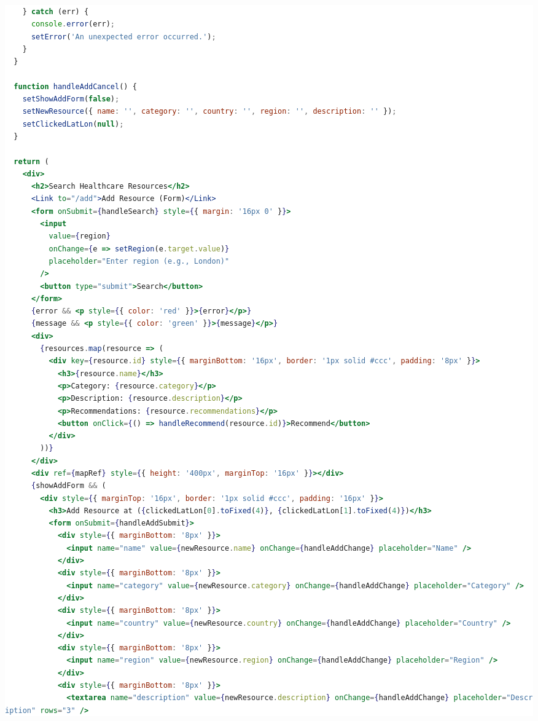    ```jsx
       } catch (err) {
         console.error(err);
         setError('An unexpected error occurred.');
       }
     }

     function handleAddCancel() {
       setShowAddForm(false);
       setNewResource({ name: '', category: '', country: '', region: '', description: '' });
       setClickedLatLon(null);
     }

     return (
       <div>
         <h2>Search Healthcare Resources</h2>
         <Link to="/add">Add Resource (Form)</Link>
         <form onSubmit={handleSearch} style={{ margin: '16px 0' }}>
           <input
             value={region}
             onChange={e => setRegion(e.target.value)}
             placeholder="Enter region (e.g., London)"
           />
           <button type="submit">Search</button>
         </form>
         {error && <p style={{ color: 'red' }}>{error}</p>}
         {message && <p style={{ color: 'green' }}>{message}</p>}
         <div>
           {resources.map(resource => (
             <div key={resource.id} style={{ marginBottom: '16px', border: '1px solid #ccc', padding: '8px' }}>
               <h3>{resource.name}</h3>
               <p>Category: {resource.category}</p>
               <p>Description: {resource.description}</p>
               <p>Recommendations: {resource.recommendations}</p>
               <button onClick={() => handleRecommend(resource.id)}>Recommend</button>
             </div>
           ))}
         </div>
         <div ref={mapRef} style={{ height: '400px', marginTop: '16px' }}></div>
         {showAddForm && (
           <div style={{ marginTop: '16px', border: '1px solid #ccc', padding: '16px' }}>
             <h3>Add Resource at ({clickedLatLon[0].toFixed(4)}, {clickedLatLon[1].toFixed(4)})</h3>
             <form onSubmit={handleAddSubmit}>
               <div style={{ marginBottom: '8px' }}>
                 <input name="name" value={newResource.name} onChange={handleAddChange} placeholder="Name" />
               </div>
               <div style={{ marginBottom: '8px' }}>
                 <input name="category" value={newResource.category} onChange={handleAddChange} placeholder="Category" />
               </div>
               <div style={{ marginBottom: '8px' }}>
                 <input name="country" value={newResource.country} onChange={handleAddChange} placeholder="Country" />
               </div>
               <div style={{ marginBottom: '8px' }}>
                 <input name="region" value={newResource.region} onChange={handleAddChange} placeholder="Region" />
               </div>
               <div style={{ marginBottom: '8px' }}>
                 <textarea name="description" value={newResource.description} onChange={handleAddChange} placeholder="Description" rows="3" />
   ```